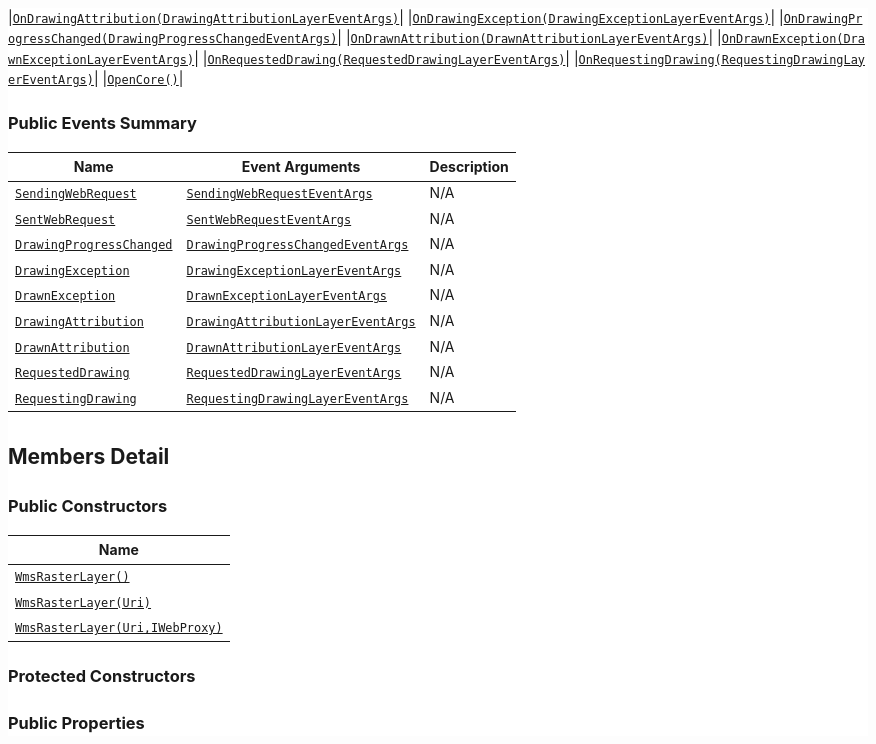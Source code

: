 |[`OnDrawingAttribution(DrawingAttributionLayerEventArgs)`](#ondrawingattributiondrawingattributionlayereventargs)|
|[`OnDrawingException(DrawingExceptionLayerEventArgs)`](#ondrawingexceptiondrawingexceptionlayereventargs)|
|[`OnDrawingProgressChanged(DrawingProgressChangedEventArgs)`](#ondrawingprogresschangeddrawingprogresschangedeventargs)|
|[`OnDrawnAttribution(DrawnAttributionLayerEventArgs)`](#ondrawnattributiondrawnattributionlayereventargs)|
|[`OnDrawnException(DrawnExceptionLayerEventArgs)`](#ondrawnexceptiondrawnexceptionlayereventargs)|
|[`OnRequestedDrawing(RequestedDrawingLayerEventArgs)`](#onrequesteddrawingrequesteddrawinglayereventargs)|
|[`OnRequestingDrawing(RequestingDrawingLayerEventArgs)`](#onrequestingdrawingrequestingdrawinglayereventargs)|
|[`OpenCore()`](#opencore)|

### Public Events Summary


|Name|Event Arguments|Description|
|---|---|---|
|[`SendingWebRequest`](#sendingwebrequest)|[`SendingWebRequestEventArgs`](../ThinkGeo.Core/ThinkGeo.Core.SendingWebRequestEventArgs.md)|N/A|
|[`SentWebRequest`](#sentwebrequest)|[`SentWebRequestEventArgs`](../ThinkGeo.Core/ThinkGeo.Core.SentWebRequestEventArgs.md)|N/A|
|[`DrawingProgressChanged`](#drawingprogresschanged)|[`DrawingProgressChangedEventArgs`](../ThinkGeo.Core/ThinkGeo.Core.DrawingProgressChangedEventArgs.md)|N/A|
|[`DrawingException`](#drawingexception)|[`DrawingExceptionLayerEventArgs`](../ThinkGeo.Core/ThinkGeo.Core.DrawingExceptionLayerEventArgs.md)|N/A|
|[`DrawnException`](#drawnexception)|[`DrawnExceptionLayerEventArgs`](../ThinkGeo.Core/ThinkGeo.Core.DrawnExceptionLayerEventArgs.md)|N/A|
|[`DrawingAttribution`](#drawingattribution)|[`DrawingAttributionLayerEventArgs`](../ThinkGeo.Core/ThinkGeo.Core.DrawingAttributionLayerEventArgs.md)|N/A|
|[`DrawnAttribution`](#drawnattribution)|[`DrawnAttributionLayerEventArgs`](../ThinkGeo.Core/ThinkGeo.Core.DrawnAttributionLayerEventArgs.md)|N/A|
|[`RequestedDrawing`](#requesteddrawing)|[`RequestedDrawingLayerEventArgs`](../ThinkGeo.Core/ThinkGeo.Core.RequestedDrawingLayerEventArgs.md)|N/A|
|[`RequestingDrawing`](#requestingdrawing)|[`RequestingDrawingLayerEventArgs`](../ThinkGeo.Core/ThinkGeo.Core.RequestingDrawingLayerEventArgs.md)|N/A|

## Members Detail

### Public Constructors


|Name|
|---|
|[`WmsRasterLayer()`](#wmsrasterlayer)|
|[`WmsRasterLayer(Uri)`](#wmsrasterlayeruri)|
|[`WmsRasterLayer(Uri,IWebProxy)`](#wmsrasterlayeruriiwebproxy)|

### Protected Constructors


### Public Properties
